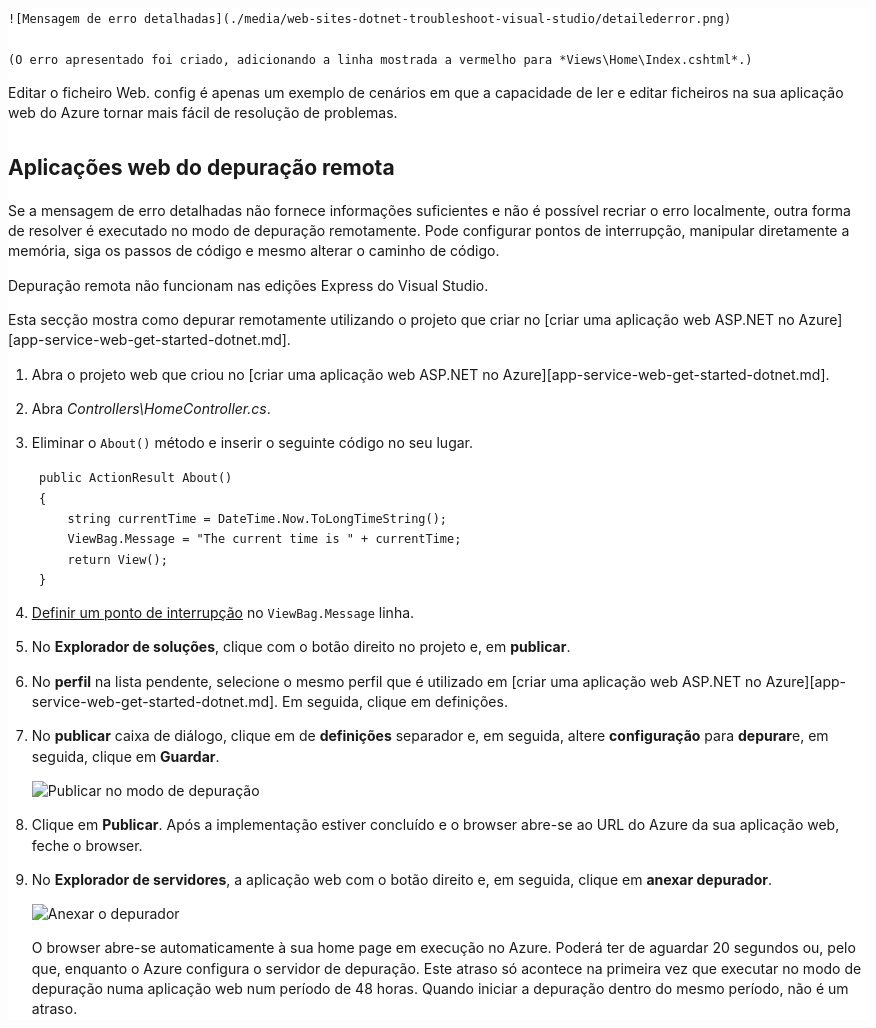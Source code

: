     ![Mensagem de erro detalhadas](./media/web-sites-dotnet-troubleshoot-visual-studio/detailederror.png)

    (O erro apresentado foi criado, adicionando a linha mostrada a vermelho para *Views\Home\Index.cshtml*.)

Editar o ficheiro Web. config é apenas um exemplo de cenários em que a capacidade de ler e editar ficheiros na sua aplicação web do Azure tornar mais fácil de resolução de problemas.

## <a name="remotedebug"></a>Aplicações web do depuração remota
Se a mensagem de erro detalhadas não fornece informações suficientes e não é possível recriar o erro localmente, outra forma de resolver é executado no modo de depuração remotamente. Pode configurar pontos de interrupção, manipular diretamente a memória, siga os passos de código e mesmo alterar o caminho de código.

Depuração remota não funcionam nas edições Express do Visual Studio.

Esta secção mostra como depurar remotamente utilizando o projeto que criar no [criar uma aplicação web ASP.NET no Azure][app-service-web-get-started-dotnet.md].

1. Abra o projeto web que criou no [criar uma aplicação web ASP.NET no Azure][app-service-web-get-started-dotnet.md].

2. Abra *Controllers\HomeController.cs*.

3. Eliminar o `About()` método e inserir o seguinte código no seu lugar.

        public ActionResult About()
        {
            string currentTime = DateTime.Now.ToLongTimeString();
            ViewBag.Message = "The current time is " + currentTime;
            return View();
        }
4. [Definir um ponto de interrupção](http://www.visualstudio.com/get-started/debug-your-app-vs.aspx) no `ViewBag.Message` linha.

5. No **Explorador de soluções**, clique com o botão direito no projeto e, em **publicar**.

6. No **perfil** na lista pendente, selecione o mesmo perfil que é utilizado em [criar uma aplicação web ASP.NET no Azure][app-service-web-get-started-dotnet.md]. Em seguida, clique em definições.

7. No **publicar** caixa de diálogo, clique em de **definições** separador e, em seguida, altere **configuração** para **depurar**e, em seguida, clique em  **Guardar**.

    ![Publicar no modo de depuração](./media/web-sites-dotnet-troubleshoot-visual-studio/tws-publishdebug.png)

8. Clique em **Publicar**. Após a implementação estiver concluído e o browser abre-se ao URL do Azure da sua aplicação web, feche o browser.

9. No **Explorador de servidores**, a aplicação web com o botão direito e, em seguida, clique em **anexar depurador**.

    ![Anexar o depurador](./media/web-sites-dotnet-troubleshoot-visual-studio/tws-attachdebugger.png)

    O browser abre-se automaticamente à sua home page em execução no Azure. Poderá ter de aguardar 20 segundos ou, pelo que, enquanto o Azure configura o servidor de depuração. Este atraso só acontece na primeira vez que executar no modo de depuração numa aplicação web num período de 48 horas. Quando iniciar a depuração dentro do mesmo período, não é um atraso.


[GetStarted]: app-service-web-get-started-dotnet.md
[GetStartedWJ]: https://github.com/Azure/azure-webjobs-sdk/wiki